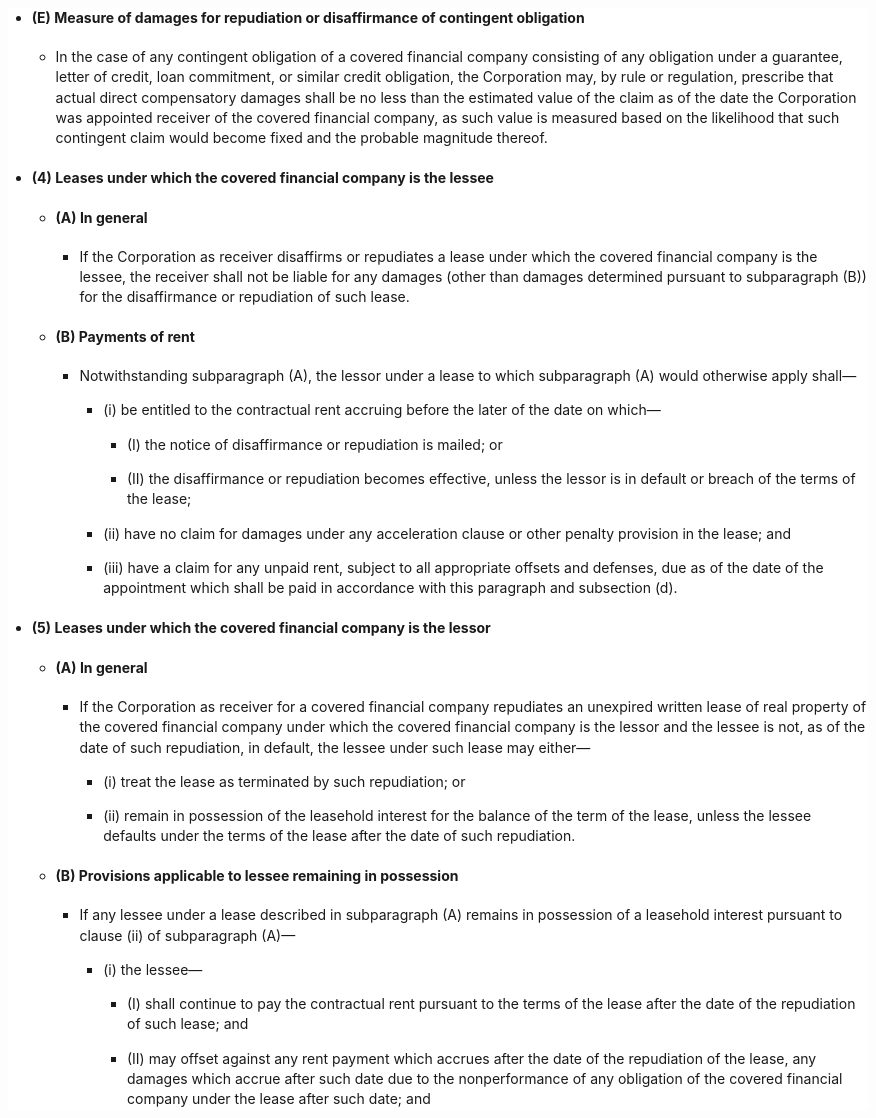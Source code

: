   * #### (E) Measure of damages for repudiation or disaffirmance of contingent obligation
    * In the case of any contingent obligation of a covered financial company consisting of any obligation under a guarantee, letter of credit, loan commitment, or similar credit obligation, the Corporation may, by rule or regulation, prescribe that actual direct compensatory damages shall be no less than the estimated value of the claim as of the date the Corporation was appointed receiver of the covered financial company, as such value is measured based on the likelihood that such contingent claim would become fixed and the probable magnitude thereof.

* #### (4) Leases under which the covered financial company is the lessee
  * #### (A) In general
    * If the Corporation as receiver disaffirms or repudiates a lease under which the covered financial company is the lessee, the receiver shall not be liable for any damages (other than damages determined pursuant to subparagraph (B)) for the disaffirmance or repudiation of such lease.

  * #### (B) Payments of rent
    * Notwithstanding subparagraph (A), the lessor under a lease to which subparagraph (A) would otherwise apply shall—

      * (i) be entitled to the contractual rent accruing before the later of the date on which—

        * (I) the notice of disaffirmance or repudiation is mailed; or

        * (II) the disaffirmance or repudiation becomes effective, unless the lessor is in default or breach of the terms of the lease;


      * (ii) have no claim for damages under any acceleration clause or other penalty provision in the lease; and

      * (iii) have a claim for any unpaid rent, subject to all appropriate offsets and defenses, due as of the date of the appointment which shall be paid in accordance with this paragraph and subsection (d).

* #### (5) Leases under which the covered financial company is the lessor
  * #### (A) In general
    * If the Corporation as receiver for a covered financial company repudiates an unexpired written lease of real property of the covered financial company under which the covered financial company is the lessor and the lessee is not, as of the date of such repudiation, in default, the lessee under such lease may either—

      * (i) treat the lease as terminated by such repudiation; or

      * (ii) remain in possession of the leasehold interest for the balance of the term of the lease, unless the lessee defaults under the terms of the lease after the date of such repudiation.

  * #### (B) Provisions applicable to lessee remaining in possession
    * If any lessee under a lease described in subparagraph (A) remains in possession of a leasehold interest pursuant to clause (ii) of subparagraph (A)—

      * (i) the lessee—

        * (I) shall continue to pay the contractual rent pursuant to the terms of the lease after the date of the repudiation of such lease; and

        * (II) may offset against any rent payment which accrues after the date of the repudiation of the lease, any damages which accrue after such date due to the nonperformance of any obligation of the covered financial company under the lease after such date; and
